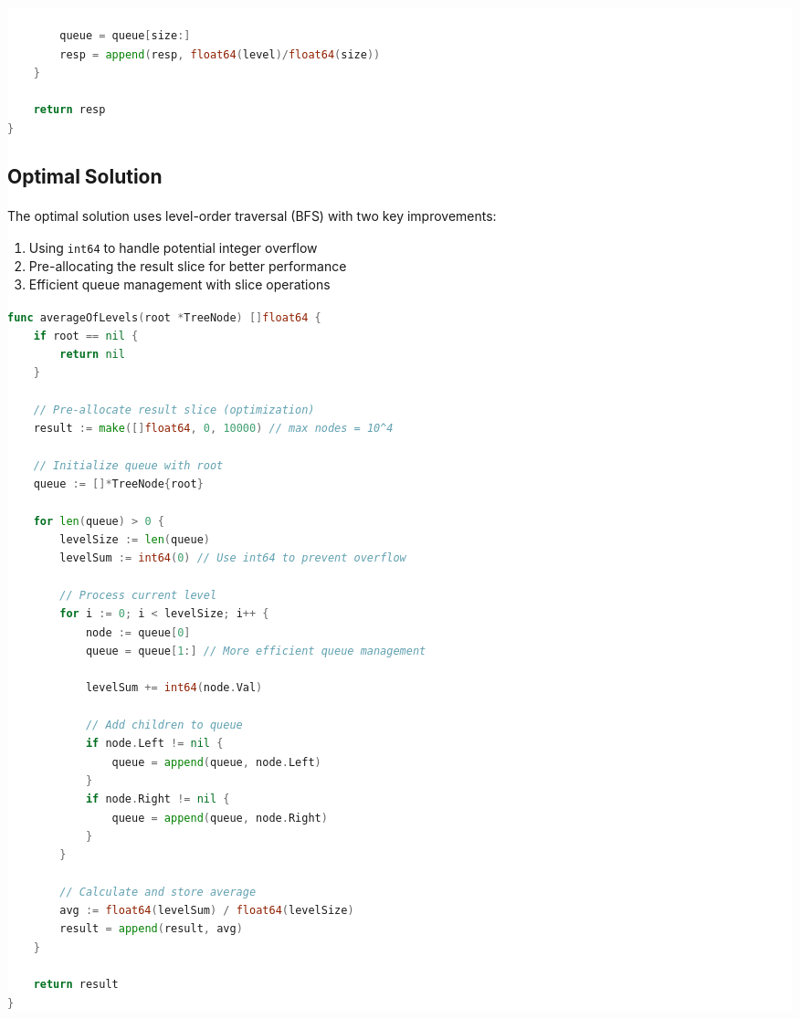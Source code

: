 ```go

        queue = queue[size:]
        resp = append(resp, float64(level)/float64(size))
    }

    return resp
}
```

## Optimal Solution

The optimal solution uses level-order traversal (BFS) with two key improvements:

1. Using `int64` to handle potential integer overflow
2. Pre-allocating the result slice for better performance
3. Efficient queue management with slice operations

```go
func averageOfLevels(root *TreeNode) []float64 {
    if root == nil {
        return nil
    }
    
    // Pre-allocate result slice (optimization)
    result := make([]float64, 0, 10000) // max nodes = 10^4
    
    // Initialize queue with root
    queue := []*TreeNode{root}
    
    for len(queue) > 0 {
        levelSize := len(queue)
        levelSum := int64(0) // Use int64 to prevent overflow
        
        // Process current level
        for i := 0; i < levelSize; i++ {
            node := queue[0]
            queue = queue[1:] // More efficient queue management
            
            levelSum += int64(node.Val)
            
            // Add children to queue
            if node.Left != nil {
                queue = append(queue, node.Left)
            }
            if node.Right != nil {
                queue = append(queue, node.Right)
            }
        }
        
        // Calculate and store average
        avg := float64(levelSum) / float64(levelSize)
        result = append(result, avg)
    }
    
    return result
}
```
